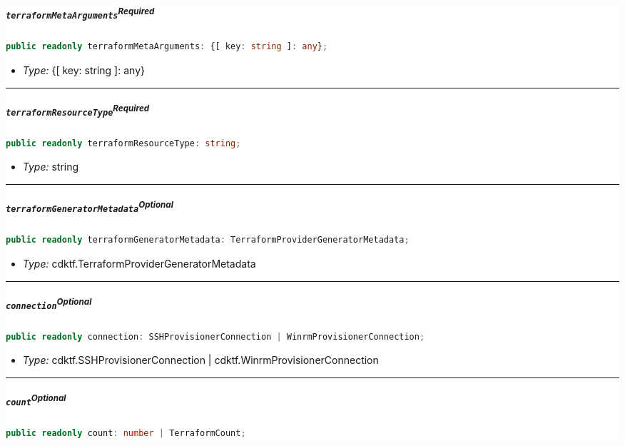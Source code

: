 ##### `terraformMetaArguments`<sup>Required</sup> <a name="terraformMetaArguments" id="@ithings/cdktf-provider-openstack.imagesImageV2.ImagesImageV2.property.terraformMetaArguments"></a>

```typescript
public readonly terraformMetaArguments: {[ key: string ]: any};
```

- *Type:* {[ key: string ]: any}

---

##### `terraformResourceType`<sup>Required</sup> <a name="terraformResourceType" id="@ithings/cdktf-provider-openstack.imagesImageV2.ImagesImageV2.property.terraformResourceType"></a>

```typescript
public readonly terraformResourceType: string;
```

- *Type:* string

---

##### `terraformGeneratorMetadata`<sup>Optional</sup> <a name="terraformGeneratorMetadata" id="@ithings/cdktf-provider-openstack.imagesImageV2.ImagesImageV2.property.terraformGeneratorMetadata"></a>

```typescript
public readonly terraformGeneratorMetadata: TerraformProviderGeneratorMetadata;
```

- *Type:* cdktf.TerraformProviderGeneratorMetadata

---

##### `connection`<sup>Optional</sup> <a name="connection" id="@ithings/cdktf-provider-openstack.imagesImageV2.ImagesImageV2.property.connection"></a>

```typescript
public readonly connection: SSHProvisionerConnection | WinrmProvisionerConnection;
```

- *Type:* cdktf.SSHProvisionerConnection | cdktf.WinrmProvisionerConnection

---

##### `count`<sup>Optional</sup> <a name="count" id="@ithings/cdktf-provider-openstack.imagesImageV2.ImagesImageV2.property.count"></a>

```typescript
public readonly count: number | TerraformCount;
```
